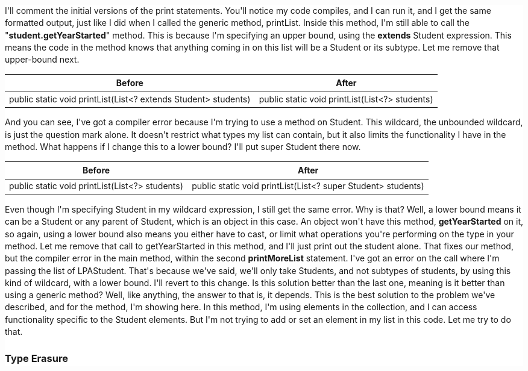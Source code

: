 I'll comment the initial versions of the print statements. 
You'll notice my code compiles, and I can run it, and
I get the same formatted output, just like I did when I called the generic method, printList. 
Inside this method, I'm still able to call the "**student.getYearStarted**" method. 
This is because I'm specifying an upper bound, using the **extends** Student expression. 
This means the code in the method knows that anything coming in on this list 
will be a Student or its subtype. 
Let me remove that upper-bound next.

| Before                                                         | After                                          |
|----------------------------------------------------------------|------------------------------------------------|
| public static void printList(List<? extends Student> students) | public static void printList(List<?> students) |

And you can see, I've got a compiler error because I'm trying to use a method on Student. 
This wildcard, the unbounded wildcard, is just the question mark alone. 
It doesn't restrict what types my list can contain, but it also limits the functionality 
I have in the method. 
What happens if I change this to a lower bound? 
I'll put super Student there now.

| Before                                         | After                                                        |
|------------------------------------------------|--------------------------------------------------------------|
| public static void printList(List<?> students) | public static void printList(List<? super Student> students) |

Even though I'm specifying Student in my wildcard expression, I still get the same error. 
Why is that? 
Well, a lower bound means it can be a Student or any parent of Student, 
which is an object in this case. 
An object won't have this method, **getYearStarted** on it, so again, 
using a lower bound also means you either have to cast, 
or limit what operations you're performing on the type in your method. 
Let me remove that call to getYearStarted in this method, 
and I'll just print out the student alone. 
That fixes our method, but the compiler error in the main method, 
within the second **printMoreList** statement. 
I've got an error on the call where I'm passing the list of LPAStudent. 
That's because we've said, we'll only take Students, and not subtypes of students, 
by using this kind of wildcard, with a lower bound. 
I'll revert to this change. 
Is this solution better than the last one, meaning is it better than using a generic method?
Well, like anything, the answer to that is, it depends. 
This is the best solution to the problem we've described, 
and for the method, I'm showing here. 
In this method, I'm using elements in the collection, 
and I can access functionality specific to the Student elements. 
But I'm not trying to add or set an element in my list in this code. 
Let me try to do that.
</div>

### Type Erasure
<div align="justify">
